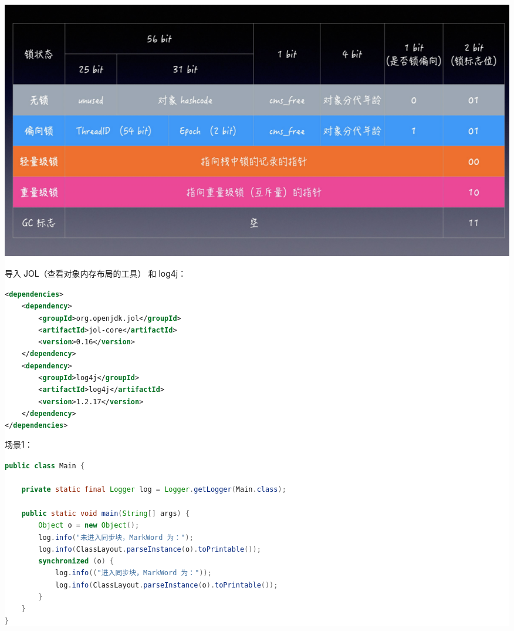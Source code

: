 ![pianxiangsuo-20230830155608](./偏向锁.assets/pianxiangsuo-20230830155608.png)

导入 JOL（查看对象内存布局的工具） 和 log4j：

```xml
<dependencies>
    <dependency>
        <groupId>org.openjdk.jol</groupId>
        <artifactId>jol-core</artifactId>
        <version>0.16</version>
    </dependency>
    <dependency>
        <groupId>log4j</groupId>
        <artifactId>log4j</artifactId>
        <version>1.2.17</version>
    </dependency>
</dependencies>
```

场景1：

```java
public class Main {

    private static final Logger log = Logger.getLogger(Main.class);

    public static void main(String[] args) {
        Object o = new Object();
        log.info("未进入同步块，MarkWord 为：");
        log.info(ClassLayout.parseInstance(o).toPrintable());
        synchronized (o) {
            log.info(("进入同步块，MarkWord 为："));
            log.info(ClassLayout.parseInstance(o).toPrintable());
        }
    }
}
```
